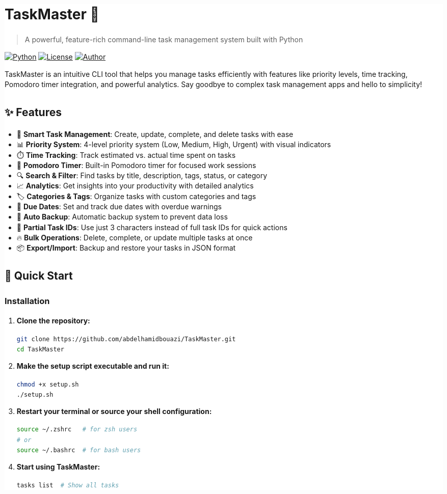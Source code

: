 # TaskMaster 🚀

> A powerful, feature-rich command-line task management system built with Python

[![Python](https://img.shields.io/badge/Python-3.6+-blue.svg)](https://python.org)
[![License](https://img.shields.io/badge/License-MIT-green.svg)](LICENSE)
[![Author](https://img.shields.io/badge/Author-abdelhamidbouazi-purple.svg)](https://github.com/abdelhamidbouazi)

TaskMaster is an intuitive CLI tool that helps you manage tasks efficiently with features like priority levels, time tracking, Pomodoro timer integration, and powerful analytics. Say goodbye to complex task management apps and hello to simplicity!

## ✨ Features

- 🎯 **Smart Task Management**: Create, update, complete, and delete tasks with ease
- 📊 **Priority System**: 4-level priority system (Low, Medium, High, Urgent) with visual indicators
- ⏱️ **Time Tracking**: Track estimated vs. actual time spent on tasks
- 🍅 **Pomodoro Timer**: Built-in Pomodoro timer for focused work sessions
- 🔍 **Search & Filter**: Find tasks by title, description, tags, status, or category
- 📈 **Analytics**: Get insights into your productivity with detailed analytics
- 🏷️ **Categories & Tags**: Organize tasks with custom categories and tags
- 📅 **Due Dates**: Set and track due dates with overdue warnings
- 💾 **Auto Backup**: Automatic backup system to prevent data loss
- 🚀 **Partial Task IDs**: Use just 3 characters instead of full task IDs for quick actions
- 🔥 **Bulk Operations**: Delete, complete, or update multiple tasks at once
- 📦 **Export/Import**: Backup and restore your tasks in JSON format

## 🚀 Quick Start

### Installation

1. **Clone the repository:**
   ```bash
   git clone https://github.com/abdelhamidbouazi/TaskMaster.git
   cd TaskMaster
   ```

2. **Make the setup script executable and run it:**
   ```bash
   chmod +x setup.sh
   ./setup.sh
   ```

3. **Restart your terminal or source your shell configuration:**
   ```bash
   source ~/.zshrc   # for zsh users
   # or
   source ~/.bashrc  # for bash users
   ```

4. **Start using TaskMaster:**
   ```bash
   tasks list  # Show all tasks
   ```
